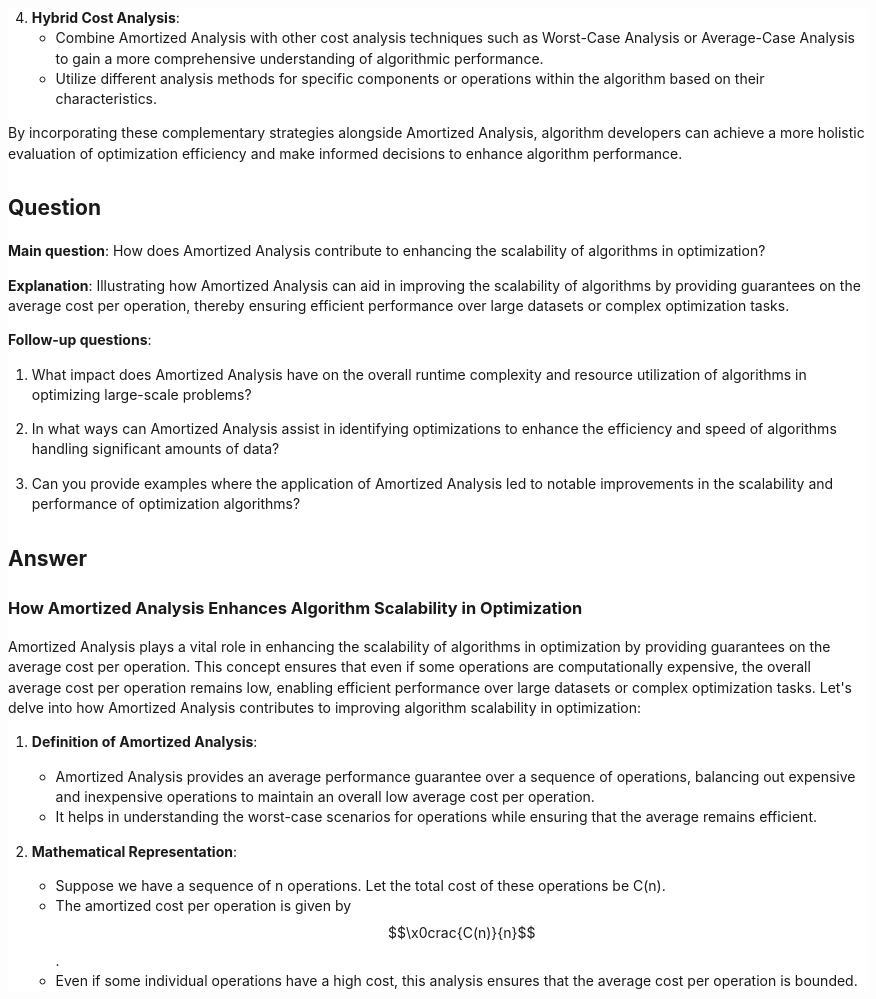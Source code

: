 4. **Hybrid Cost Analysis**:
   - Combine Amortized Analysis with other cost analysis techniques such as Worst-Case Analysis or Average-Case Analysis to gain a more comprehensive understanding of algorithmic performance.
   - Utilize different analysis methods for specific components or operations within the algorithm based on their characteristics.

By incorporating these complementary strategies alongside Amortized Analysis, algorithm developers can achieve a more holistic evaluation of optimization efficiency and make informed decisions to enhance algorithm performance.

## Question
**Main question**: How does Amortized Analysis contribute to enhancing the scalability of algorithms in optimization?

**Explanation**: Illustrating how Amortized Analysis can aid in improving the scalability of algorithms by providing guarantees on the average cost per operation, thereby ensuring efficient performance over large datasets or complex optimization tasks.

**Follow-up questions**:

1. What impact does Amortized Analysis have on the overall runtime complexity and resource utilization of algorithms in optimizing large-scale problems?

2. In what ways can Amortized Analysis assist in identifying optimizations to enhance the efficiency and speed of algorithms handling significant amounts of data?

3. Can you provide examples where the application of Amortized Analysis led to notable improvements in the scalability and performance of optimization algorithms?





## Answer

### How Amortized Analysis Enhances Algorithm Scalability in Optimization

Amortized Analysis plays a vital role in enhancing the scalability of algorithms in optimization by providing guarantees on the average cost per operation. This concept ensures that even if some operations are computationally expensive, the overall average cost per operation remains low, enabling efficient performance over large datasets or complex optimization tasks. Let's delve into how Amortized Analysis contributes to improving algorithm scalability in optimization:

1. **Definition of Amortized Analysis**:
    - Amortized Analysis provides an average performance guarantee over a sequence of operations, balancing out expensive and inexpensive operations to maintain an overall low average cost per operation.
    - It helps in understanding the worst-case scenarios for operations while ensuring that the average remains efficient. 

2. **Mathematical Representation**:
    - Suppose we have a sequence of n operations. Let the total cost of these operations be C(n). 
    - The amortized cost per operation is given by $$\x0crac{C(n)}{n}$$. 
    - Even if some individual operations have a high cost, this analysis ensures that the average cost per operation is bounded.
